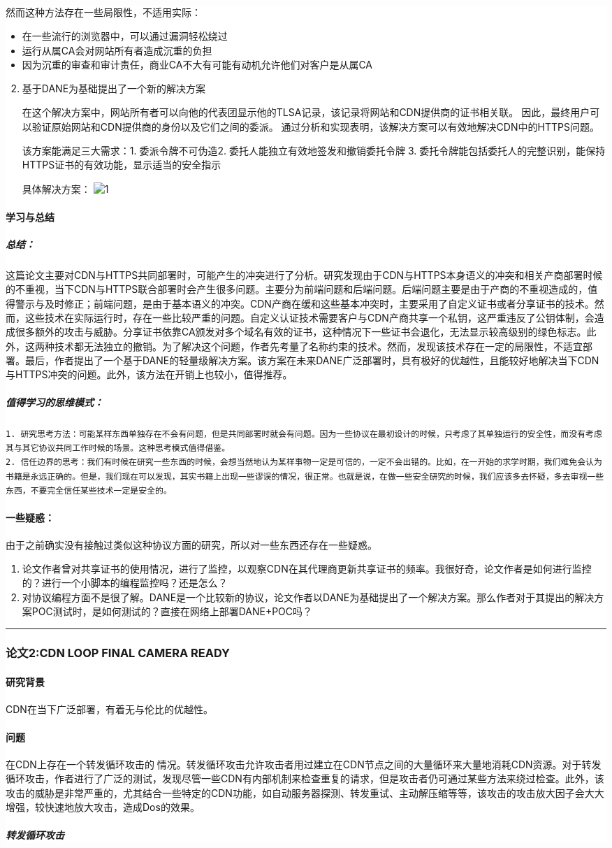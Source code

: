    然而这种方法存在一些局限性，不适用实际：

   - 在一些流行的浏览器中，可以通过漏洞轻松绕过
   - 运行从属CA会对网站所有者造成沉重的负担
   - 因为沉重的审查和审计责任，商业CA不大有可能有动机允许他们对客户是从属CA



2. 基于DANE为基础提出了一个新的解决方案

    在这个解决方案中，网站所有者可以向他的代表团显示他的TLSA记录，该记录将网站和CDN提供商的证书相关联。 因此，最终用户可以验证原始网站和CDN提供商的身份以及它们之间的委派。 通过分析和实现表明，该解决方案可以有效地解决CDN中的HTTPS问题。

   该方案能满足三大需求：1. 委派令牌不可伪造2. 委托人能独立有效地签发和撤销委托令牌 3. 委托令牌能包括委托人的完整识别，能保持HTTPS证书的有效功能，显示适当的安全指示

   具体解决方案： ![1](1.png)

#### 学习与总结

##### 总结：

这篇论文主要对CDN与HTTPS共同部署时，可能产生的冲突进行了分析。研究发现由于CDN与HTTPS本身语义的冲突和相关产商部署时候的不重视，当下CDN与HTTPS联合部署时会产生很多问题。主要分为前端问题和后端问题。后端问题主要是由于产商的不重视造成的，值得警示与及时修正；前端问题，是由于基本语义的冲突。CDN产商在缓和这些基本冲突时，主要采用了自定义证书或者分享证书的技术。然而，这些技术在实际运行时，存在一些比较严重的问题。自定义认证技术需要客户与CDN产商共享一个私钥，这严重违反了公钥体制，会造成很多额外的攻击与威胁。分享证书依靠CA颁发对多个域名有效的证书，这种情况下一些证书会退化，无法显示较高级别的绿色标志。此外，这两种技术都无法独立的撤销。为了解决这个问题，作者先考量了名称约束的技术。然而，发现该技术存在一定的局限性，不适宜部署。最后，作者提出了一个基于DANE的轻量级解决方案。该方案在未来DANE广泛部署时，具有极好的优越性，且能较好地解决当下CDN与HTTPS冲突的问题。此外，该方法在开销上也较小，值得推荐。

##### 值得学习的思维模式：

	1. 研究思考方法：可能某样东西单独存在不会有问题，但是共同部署时就会有问题。因为一些协议在最初设计的时候，只考虑了其单独运行的安全性，而没有考虑其与其它协议共同工作时候的场景。这种思考模式值得借鉴。
	2. 信任边界的思考：我们有时候在研究一些东西的时候，会想当然地认为某样事物一定是可信的，一定不会出错的。比如，在一开始的求学时期，我们难免会认为书籍是永远正确的。但是，我们现在可以发现，其实书籍上出现一些谬误的情况，很正常。也就是说，在做一些安全研究的时候，我们应该多去怀疑，多去审视一些东西，不要完全信任某些技术一定是安全的。

#### 一些疑惑：

由于之前确实没有接触过类似这种协议方面的研究，所以对一些东西还存在一些疑惑。

1. 论文作者曾对共享证书的使用情况，进行了监控，以观察CDN在其代理商更新共享证书的频率。我很好奇，论文作者是如何进行监控的？进行一个小脚本的编程监控吗？还是怎么？
2. 对协议编程方面不是很了解。DANE是一个比较新的协议，论文作者以DANE为基础提出了一个解决方案。那么作者对于其提出的解决方案POC测试时，是如何测试的？直接在网络上部署DANE+POC吗？


---

### 论文2:CDN LOOP FINAL CAMERA READY

#### 研究背景

CDN在当下广泛部署，有着无与伦比的优越性。

#### 问题

在CDN上存在一个转发循环攻击的 情况。转发循环攻击允许攻击者用过建立在CDN节点之间的大量循环来大量地消耗CDN资源。对于转发循环攻击，作者进行了广泛的测试，发现尽管一些CDN有内部机制来检查重复的请求，但是攻击者仍可通过某些方法来绕过检查。此外，该攻击的威胁是非常严重的，尤其结合一些特定的CDN功能，如自动服务器探测、转发重试、主动解压缩等等，该攻击的攻击放大因子会大大增强，较快速地放大攻击，造成Dos的效果。

##### 转发循环攻击
